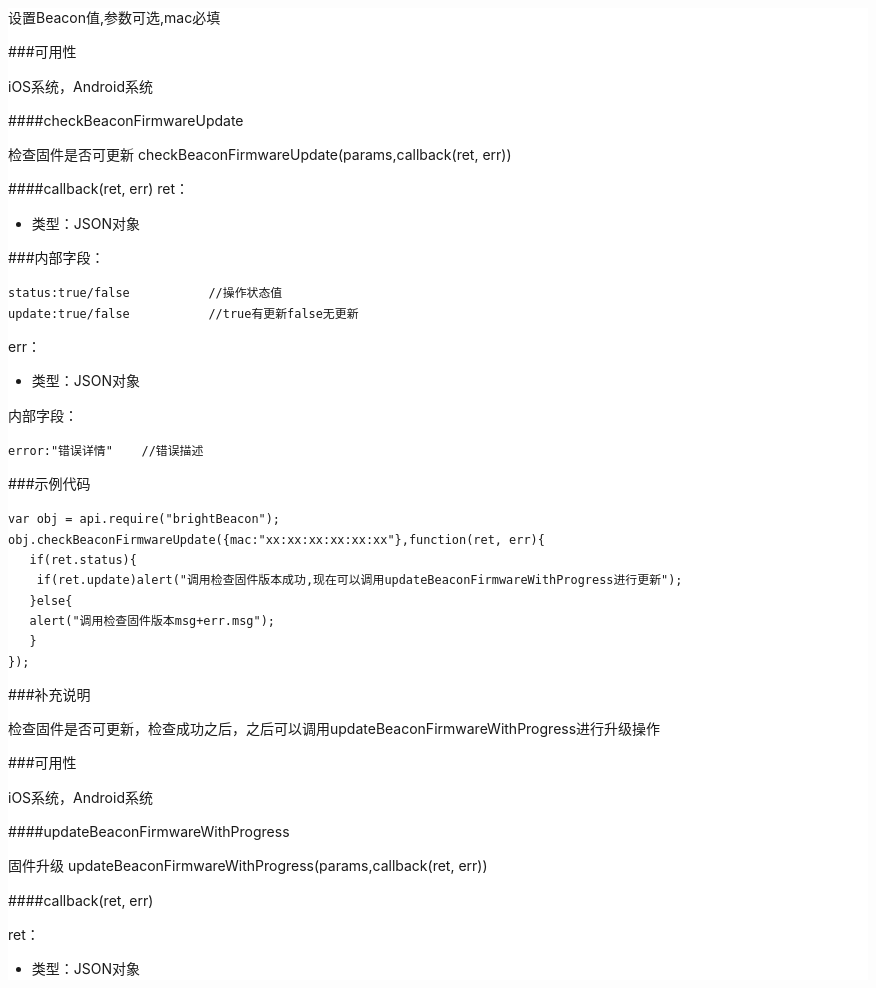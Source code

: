 设置Beacon值,参数可选,mac必填

###可用性

iOS系统，Android系统

####checkBeaconFirmwareUpdate<div id="a13"></div>

检查固件是否可更新
checkBeaconFirmwareUpdate(params,callback(ret, err))

####callback(ret, err)
ret：

- 类型：JSON对象

###内部字段：

```
status:true/false           //操作状态值
update:true/false           //true有更新false无更新
```
err：

- 类型：JSON对象

内部字段：

```
error:"错误详情"    //错误描述
```
###示例代码

```
var obj = api.require("brightBeacon");
obj.checkBeaconFirmwareUpdate({mac:"xx:xx:xx:xx:xx:xx"},function(ret, err){
   if(ret.status){
   	if(ret.update)alert("调用检查固件版本成功,现在可以调用updateBeaconFirmwareWithProgress进行更新");
   }else{
   alert("调用检查固件版本msg+err.msg");
   }
});
```
###补充说明

检查固件是否可更新，检查成功之后，之后可以调用updateBeaconFirmwareWithProgress进行升级操作

###可用性

iOS系统，Android系统

####updateBeaconFirmwareWithProgress<div id="a14"></div>

固件升级
updateBeaconFirmwareWithProgress(params,callback(ret, err))

####callback(ret, err)

ret：

- 类型：JSON对象
